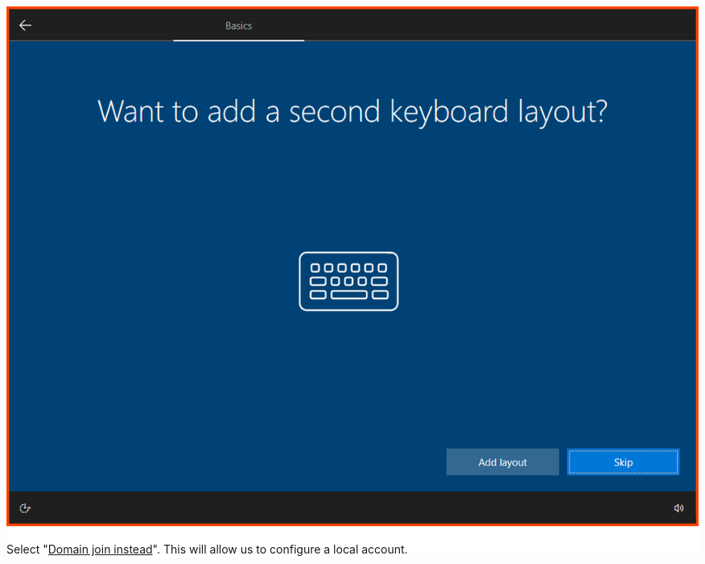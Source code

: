 ![user-9|540](images/building-home-lab-part-7/user-9.png)

Select "<u>Domain join instead</u>". This will allow us to configure a local account.
